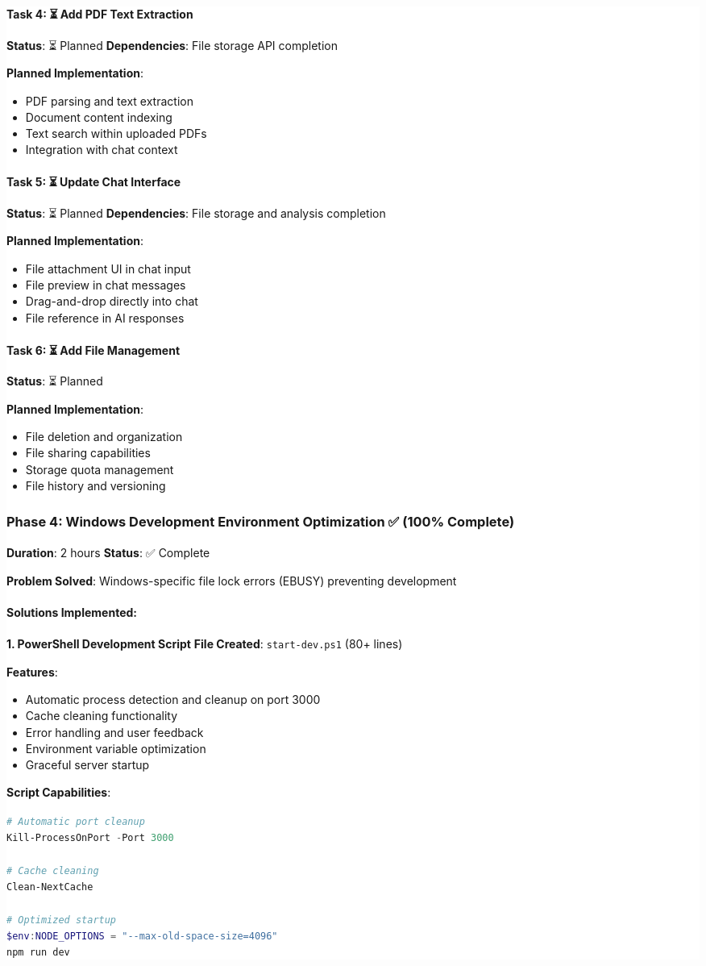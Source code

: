 #### Task 4: ⏳ Add PDF Text Extraction
**Status**: ⏳ Planned
**Dependencies**: File storage API completion

**Planned Implementation**:
- PDF parsing and text extraction
- Document content indexing
- Text search within uploaded PDFs
- Integration with chat context

#### Task 5: ⏳ Update Chat Interface
**Status**: ⏳ Planned
**Dependencies**: File storage and analysis completion

**Planned Implementation**:
- File attachment UI in chat input
- File preview in chat messages
- Drag-and-drop directly into chat
- File reference in AI responses

#### Task 6: ⏳ Add File Management
**Status**: ⏳ Planned

**Planned Implementation**:
- File deletion and organization
- File sharing capabilities
- Storage quota management
- File history and versioning

### Phase 4: Windows Development Environment Optimization ✅ (100% Complete)
**Duration**: 2 hours
**Status**: ✅ Complete

**Problem Solved**: Windows-specific file lock errors (EBUSY) preventing development

#### Solutions Implemented:

**1. PowerShell Development Script**
**File Created**: `start-dev.ps1` (80+ lines)

**Features**:
- Automatic process detection and cleanup on port 3000
- Cache cleaning functionality
- Error handling and user feedback
- Environment variable optimization
- Graceful server startup

**Script Capabilities**:
```powershell
# Automatic port cleanup
Kill-ProcessOnPort -Port 3000

# Cache cleaning
Clean-NextCache

# Optimized startup
$env:NODE_OPTIONS = "--max-old-space-size=4096"
npm run dev
```
